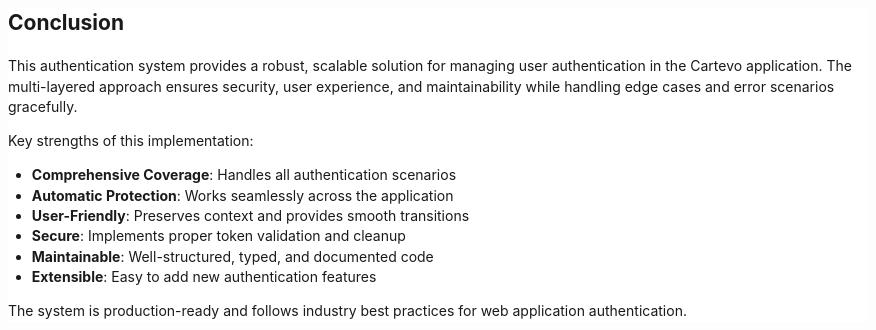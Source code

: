 ## Conclusion

This authentication system provides a robust, scalable solution for managing user authentication in the Cartevo application. The multi-layered approach ensures security, user experience, and maintainability while handling edge cases and error scenarios gracefully.

Key strengths of this implementation:

-   **Comprehensive Coverage**: Handles all authentication scenarios
-   **Automatic Protection**: Works seamlessly across the application
-   **User-Friendly**: Preserves context and provides smooth transitions
-   **Secure**: Implements proper token validation and cleanup
-   **Maintainable**: Well-structured, typed, and documented code
-   **Extensible**: Easy to add new authentication features

The system is production-ready and follows industry best practices for web application authentication.
